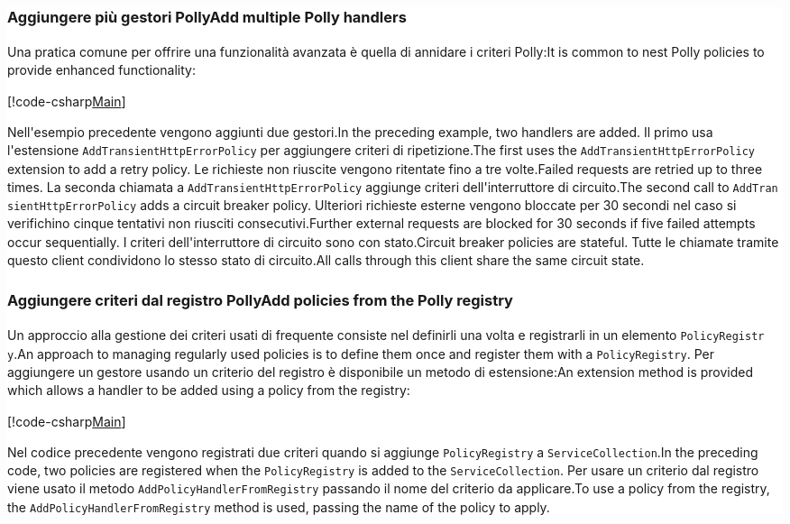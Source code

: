 ### <a name="add-multiple-polly-handlers"></a><span data-ttu-id="39bcf-221">Aggiungere più gestori Polly</span><span class="sxs-lookup"><span data-stu-id="39bcf-221">Add multiple Polly handlers</span></span>

<span data-ttu-id="39bcf-222">Una pratica comune per offrire una funzionalità avanzata è quella di annidare i criteri Polly:</span><span class="sxs-lookup"><span data-stu-id="39bcf-222">It is common to nest Polly policies to provide enhanced functionality:</span></span>

[!code-csharp[Main](http-requests/samples/2.x/HttpClientFactorySample/Startup.cs?name=snippet9)]

<span data-ttu-id="39bcf-223">Nell'esempio precedente vengono aggiunti due gestori.</span><span class="sxs-lookup"><span data-stu-id="39bcf-223">In the preceding example, two handlers are added.</span></span> <span data-ttu-id="39bcf-224">Il primo usa l'estensione `AddTransientHttpErrorPolicy` per aggiungere criteri di ripetizione.</span><span class="sxs-lookup"><span data-stu-id="39bcf-224">The first uses the `AddTransientHttpErrorPolicy` extension to add a retry policy.</span></span> <span data-ttu-id="39bcf-225">Le richieste non riuscite vengono ritentate fino a tre volte.</span><span class="sxs-lookup"><span data-stu-id="39bcf-225">Failed requests are retried up to three times.</span></span> <span data-ttu-id="39bcf-226">La seconda chiamata a `AddTransientHttpErrorPolicy` aggiunge criteri dell'interruttore di circuito.</span><span class="sxs-lookup"><span data-stu-id="39bcf-226">The second call to `AddTransientHttpErrorPolicy` adds a circuit breaker policy.</span></span> <span data-ttu-id="39bcf-227">Ulteriori richieste esterne vengono bloccate per 30 secondi nel caso si verifichino cinque tentativi non riusciti consecutivi.</span><span class="sxs-lookup"><span data-stu-id="39bcf-227">Further external requests are blocked for 30 seconds if five failed attempts occur sequentially.</span></span> <span data-ttu-id="39bcf-228">I criteri dell'interruttore di circuito sono con stato.</span><span class="sxs-lookup"><span data-stu-id="39bcf-228">Circuit breaker policies are stateful.</span></span> <span data-ttu-id="39bcf-229">Tutte le chiamate tramite questo client condividono lo stesso stato di circuito.</span><span class="sxs-lookup"><span data-stu-id="39bcf-229">All calls through this client share the same circuit state.</span></span>

### <a name="add-policies-from-the-polly-registry"></a><span data-ttu-id="39bcf-230">Aggiungere criteri dal registro Polly</span><span class="sxs-lookup"><span data-stu-id="39bcf-230">Add policies from the Polly registry</span></span>

<span data-ttu-id="39bcf-231">Un approccio alla gestione dei criteri usati di frequente consiste nel definirli una volta e registrarli in un elemento `PolicyRegistry`.</span><span class="sxs-lookup"><span data-stu-id="39bcf-231">An approach to managing regularly used policies is to define them once and register them with a `PolicyRegistry`.</span></span> <span data-ttu-id="39bcf-232">Per aggiungere un gestore usando un criterio del registro è disponibile un metodo di estensione:</span><span class="sxs-lookup"><span data-stu-id="39bcf-232">An extension method is provided which allows a handler to be added using a policy from the registry:</span></span>

[!code-csharp[Main](http-requests/samples/2.x/HttpClientFactorySample/Startup.cs?name=snippet10)]

<span data-ttu-id="39bcf-233">Nel codice precedente vengono registrati due criteri quando si aggiunge `PolicyRegistry` a `ServiceCollection`.</span><span class="sxs-lookup"><span data-stu-id="39bcf-233">In the preceding code, two policies are registered when the `PolicyRegistry` is added to the `ServiceCollection`.</span></span> <span data-ttu-id="39bcf-234">Per usare un criterio dal registro viene usato il metodo `AddPolicyHandlerFromRegistry` passando il nome del criterio da applicare.</span><span class="sxs-lookup"><span data-stu-id="39bcf-234">To use a policy from the registry, the `AddPolicyHandlerFromRegistry` method is used, passing the name of the policy to apply.</span></span>
